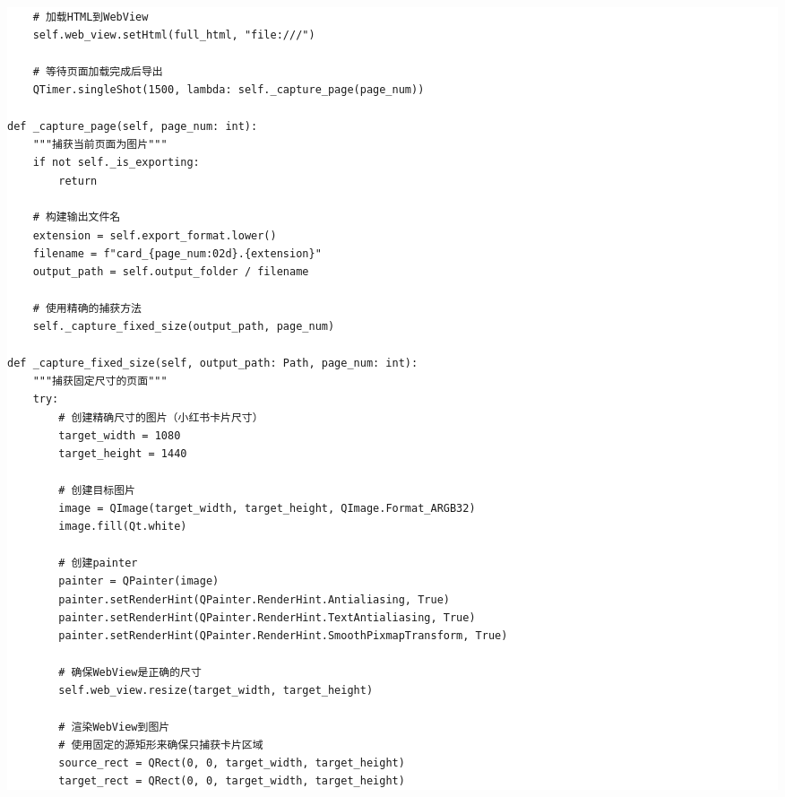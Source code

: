         # 加载HTML到WebView
        self.web_view.setHtml(full_html, "file:///")
        
        # 等待页面加载完成后导出
        QTimer.singleShot(1500, lambda: self._capture_page(page_num))
    
    def _capture_page(self, page_num: int):
        """捕获当前页面为图片"""
        if not self._is_exporting:
            return
            
        # 构建输出文件名
        extension = self.export_format.lower()
        filename = f"card_{page_num:02d}.{extension}"
        output_path = self.output_folder / filename
        
        # 使用精确的捕获方法
        self._capture_fixed_size(output_path, page_num)
    
    def _capture_fixed_size(self, output_path: Path, page_num: int):
        """捕获固定尺寸的页面"""
        try:
            # 创建精确尺寸的图片（小红书卡片尺寸）
            target_width = 1080
            target_height = 1440
            
            # 创建目标图片
            image = QImage(target_width, target_height, QImage.Format_ARGB32)
            image.fill(Qt.white)
            
            # 创建painter
            painter = QPainter(image)
            painter.setRenderHint(QPainter.RenderHint.Antialiasing, True)
            painter.setRenderHint(QPainter.RenderHint.TextAntialiasing, True)
            painter.setRenderHint(QPainter.RenderHint.SmoothPixmapTransform, True)
            
            # 确保WebView是正确的尺寸
            self.web_view.resize(target_width, target_height)
            
            # 渲染WebView到图片
            # 使用固定的源矩形来确保只捕获卡片区域
            source_rect = QRect(0, 0, target_width, target_height)
            target_rect = QRect(0, 0, target_width, target_height)
            